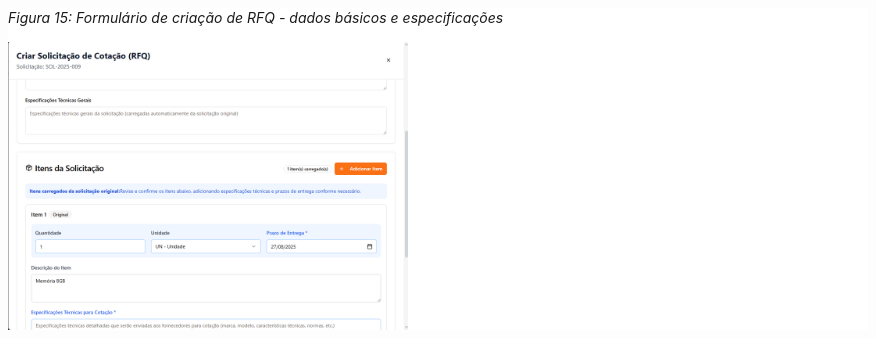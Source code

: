 *Figura 15: Formulário de criação de RFQ - dados básicos e especificações*

<div style="display: flex; gap: 10px; flex-wrap: wrap;">
  <img src="screenshots/06-cotacao/10-cotacao-criar-rfq-form-03.png" alt="RFQ Parte 3" width="400">